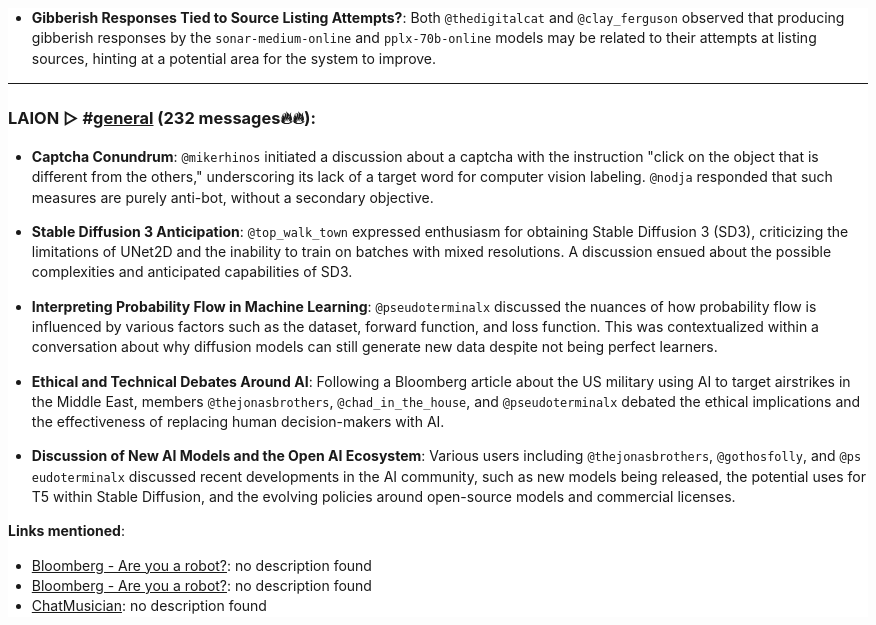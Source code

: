 - **Gibberish Responses Tied to Source Listing Attempts?**: Both `@thedigitalcat` and `@clay_ferguson` observed that producing gibberish responses by the `sonar-medium-online` and `pplx-70b-online` models may be related to their attempts at listing sources, hinting at a potential area for the system to improve.
  

---



### LAION ▷ #[general](https://discord.com/channels/823813159592001537/823813160075132991/1211944754053521459) (232 messages🔥🔥): 

- **Captcha Conundrum**: `@mikerhinos` initiated a discussion about a captcha with the instruction "click on the object that is different from the others," underscoring its lack of a target word for computer vision labeling. `@nodja` responded that such measures are purely anti-bot, without a secondary objective.

- **Stable Diffusion 3 Anticipation**: `@top_walk_town` expressed enthusiasm for obtaining Stable Diffusion 3 (SD3), criticizing the limitations of UNet2D and the inability to train on batches with mixed resolutions. A discussion ensued about the possible complexities and anticipated capabilities of SD3.

- **Interpreting Probability Flow in Machine Learning**: `@pseudoterminalx` discussed the nuances of how probability flow is influenced by various factors such as the dataset, forward function, and loss function. This was contextualized within a conversation about why diffusion models can still generate new data despite not being perfect learners.

- **Ethical and Technical Debates Around AI**: Following a Bloomberg article about the US military using AI to target airstrikes in the Middle East, members `@thejonasbrothers`, `@chad_in_the_house`, and `@pseudoterminalx` debated the ethical implications and the effectiveness of replacing human decision-makers with AI.

- **Discussion of New AI Models and the Open AI Ecosystem**: Various users including `@thejonasbrothers`, `@gothosfolly`, and `@pseudoterminalx` discussed recent developments in the AI community, such as new models being released, the potential uses for T5 within Stable Diffusion, and the evolving policies around open-source models and commercial licenses.

**Links mentioned**:

- [Bloomberg - Are you a robot?](https://www.bloomberg.com/news/articles/2024-02-26/us-says-it-used-ai-to-help-find-targets-it-hit-in): no description found
- [Bloomberg - Are you a robot?](https://www.bloomberg.com/news/articles/2024-02-26/us-says-it-used-ai-to-help-find-targets-it-hit-in-iraq-syria-and-yemen): no description found
- [ChatMusician](https://shanghaicannon.github.io/ChatMusician/): no description found
